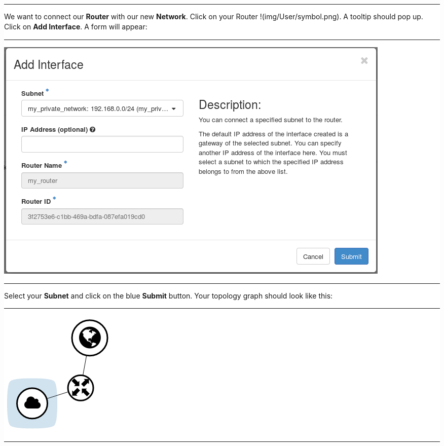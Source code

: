 ----

We want to connect our **Router** with our new **Network**. Click on your Router !(img/User/symbol.png). A tooltip should pop up. Click on **Add Interface**. A form will appear:

----

![adding interfaces](img/User/router_add_interface.png)

----

Select your **Subnet** and click on the blue **Submit** button. Your topology graph should look like this: 

----

![final network](img/User/all_connected.png)

----
